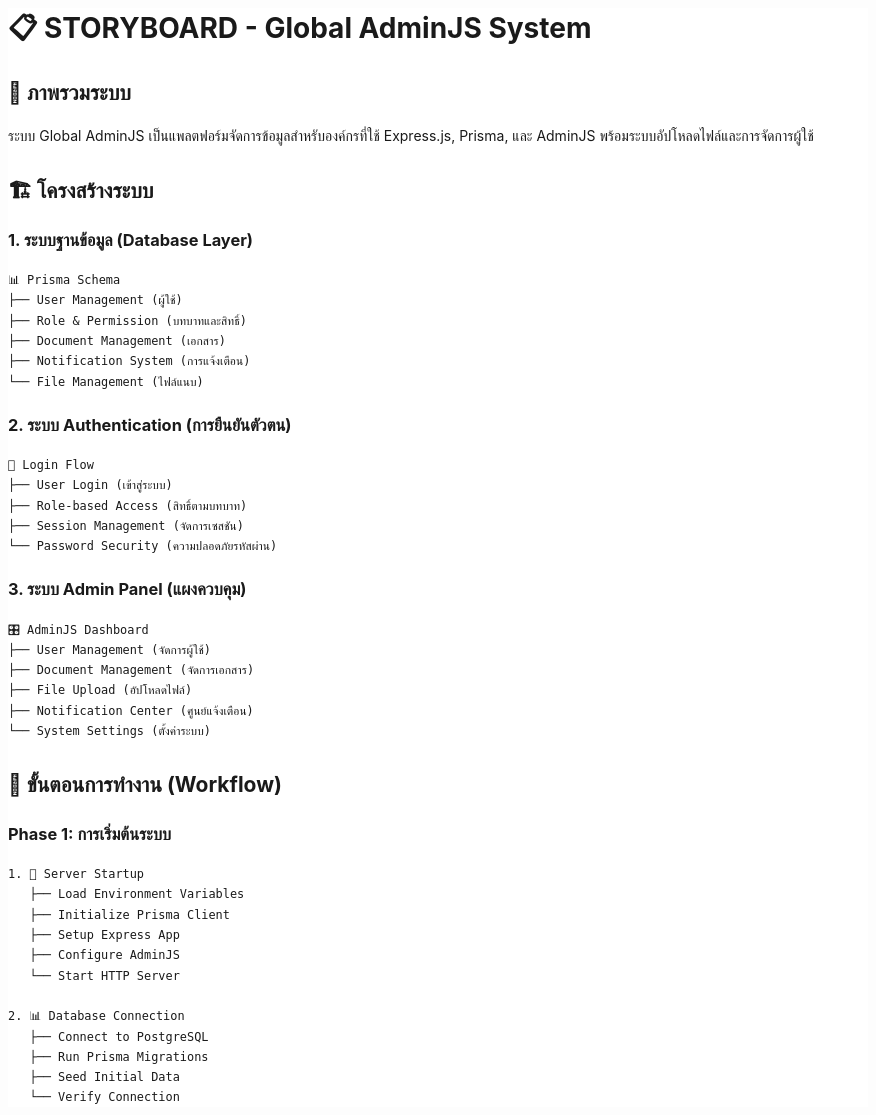 # 📋 STORYBOARD - Global AdminJS System

## 🎯 ภาพรวมระบบ
ระบบ Global AdminJS เป็นแพลตฟอร์มจัดการข้อมูลสำหรับองค์กรที่ใช้ Express.js, Prisma, และ AdminJS พร้อมระบบอัปโหลดไฟล์และการจัดการผู้ใช้

## 🏗️ โครงสร้างระบบ

### 1. ระบบฐานข้อมูล (Database Layer)
```
📊 Prisma Schema
├── User Management (ผู้ใช้)
├── Role & Permission (บทบาทและสิทธิ์)
├── Document Management (เอกสาร)
├── Notification System (การแจ้งเตือน)
└── File Management (ไฟล์แนบ)
```

### 2. ระบบ Authentication (การยืนยันตัวตน)
```
🔐 Login Flow
├── User Login (เข้าสู่ระบบ)
├── Role-based Access (สิทธิ์ตามบทบาท)
├── Session Management (จัดการเซสชัน)
└── Password Security (ความปลอดภัยรหัสผ่าน)
```

### 3. ระบบ Admin Panel (แผงควบคุม)
```
🎛️ AdminJS Dashboard
├── User Management (จัดการผู้ใช้)
├── Document Management (จัดการเอกสาร)
├── File Upload (อัปโหลดไฟล์)
├── Notification Center (ศูนย์แจ้งเตือน)
└── System Settings (ตั้งค่าระบบ)
```

## 🔄 ขั้นตอนการทำงาน (Workflow)

### Phase 1: การเริ่มต้นระบบ
```
1. 🚀 Server Startup
   ├── Load Environment Variables
   ├── Initialize Prisma Client
   ├── Setup Express App
   ├── Configure AdminJS
   └── Start HTTP Server

2. 📊 Database Connection
   ├── Connect to PostgreSQL
   ├── Run Prisma Migrations
   ├── Seed Initial Data
   └── Verify Connection
```
